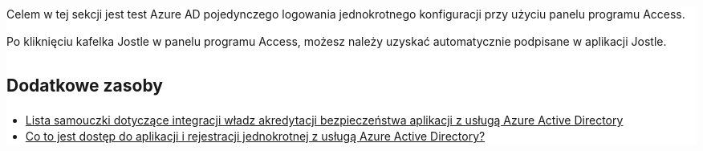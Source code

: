 Celem w tej sekcji jest test Azure AD pojedynczego logowania jednokrotnego konfiguracji przy użyciu panelu programu Access.

Po kliknięciu kafelka Jostle w panelu programu Access, możesz należy uzyskać automatycznie podpisane w aplikacji Jostle.

## <a name="additional-resources"></a>Dodatkowe zasoby

* [Lista samouczki dotyczące integracji władz akredytacji bezpieczeństwa aplikacji z usługą Azure Active Directory](active-directory-saas-tutorial-list.md)
* [Co to jest dostęp do aplikacji i rejestracji jednokrotnej z usługą Azure Active Directory?](active-directory-appssoaccess-whatis.md)





[1]: ./media/active-directory-saas-jostle-tutorial/tutorial_general_01.png
[2]: ./media/active-directory-saas-jostle-tutorial/tutorial_general_02.png
[3]: ./media/active-directory-saas-jostle-tutorial/tutorial_general_03.png
[4]: ./media/active-directory-saas-jostle-tutorial/tutorial_general_04.png


[5]: ./media/active-directory-saas-jostle-tutorial/tutorial_general_05.png
[6]: ./media/active-directory-saas-jostle-tutorial/tutorial_general_06.png
[7]:  ./media/active-directory-saas-jostle-tutorial/tutorial_general_050.png
[10]: ./media/active-directory-saas-jostle-tutorial/tutorial_general_060.png
[11]: ./media/active-directory-saas-jostle-tutorial/tutorial_general_070.png
[20]: ./media/active-directory-saas-jostle-tutorial/tutorial_general_100.png

[200]: ./media/active-directory-saas-jostle-tutorial/tutorial_general_200.png
[201]: ./media/active-directory-saas-jostle-tutorial/tutorial_general_201.png
[203]: ./media/active-directory-saas-jostle-tutorial/tutorial_general_203.png
[204]: ./media/active-directory-saas-jostle-tutorial/tutorial_general_204.png
[205]: ./media/active-directory-saas-jostle-tutorial/tutorial_general_205.png
